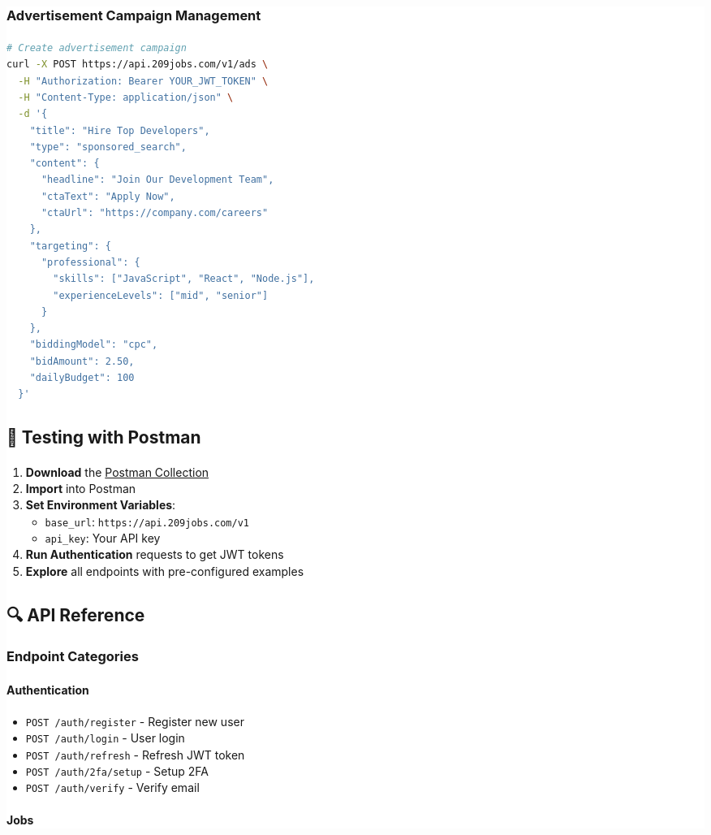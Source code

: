 ### Advertisement Campaign Management

```bash
# Create advertisement campaign
curl -X POST https://api.209jobs.com/v1/ads \
  -H "Authorization: Bearer YOUR_JWT_TOKEN" \
  -H "Content-Type: application/json" \
  -d '{
    "title": "Hire Top Developers",
    "type": "sponsored_search",
    "content": {
      "headline": "Join Our Development Team",
      "ctaText": "Apply Now",
      "ctaUrl": "https://company.com/careers"
    },
    "targeting": {
      "professional": {
        "skills": ["JavaScript", "React", "Node.js"],
        "experienceLevels": ["mid", "senior"]
      }
    },
    "biddingModel": "cpc",
    "bidAmount": 2.50,
    "dailyBudget": 100
  }'
```

## 🧪 Testing with Postman

1. **Download** the [Postman Collection](./209jobs-api.postman_collection.json)
2. **Import** into Postman
3. **Set Environment Variables**:
   - `base_url`: `https://api.209jobs.com/v1`
   - `api_key`: Your API key
4. **Run Authentication** requests to get JWT tokens
5. **Explore** all endpoints with pre-configured examples

## 🔍 API Reference

### Endpoint Categories

#### Authentication

- `POST /auth/register` - Register new user
- `POST /auth/login` - User login
- `POST /auth/refresh` - Refresh JWT token
- `POST /auth/2fa/setup` - Setup 2FA
- `POST /auth/verify` - Verify email

#### Jobs
